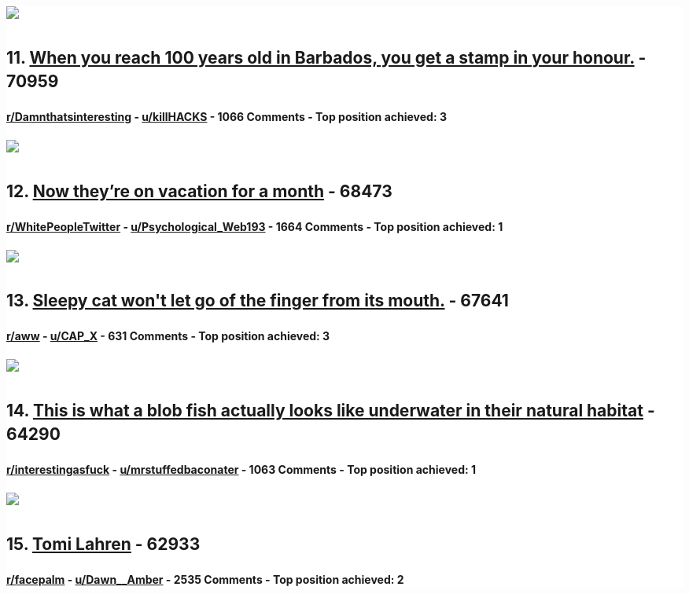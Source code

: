 <a href="https://i.redd.it/k1t0fs1mtuv61.jpg"><img src="https://a.thumbs.redditmedia.com/Jhxu5Qysx1bkkio8sQOdGX_iUF-Iw6nSfUraope8sz0.jpg"></img></a>

## 11. [When you reach 100 years old in Barbados, you get a stamp in your honour.](http://reddit.com/r/Damnthatsinteresting/comments/n0lju3/when_you_reach_100_years_old_in_barbados_you_get/) - 70959
#### [r/Damnthatsinteresting](http://reddit.com/r/Damnthatsinteresting) - [u/killHACKS](http://reddit.com/u/killHACKS) - 1066 Comments - Top position achieved: 3

<a href="https://i.redd.it/l67afj31huc01.jpg"><img src="https://b.thumbs.redditmedia.com/MLoaY_9Je1U-1ULvunG__6ubIdox1Bs7Q3nRFwtfn8E.jpg"></img></a>

## 12. [Now they’re on vacation for a month](http://reddit.com/r/WhitePeopleTwitter/comments/n0n7ay/now_theyre_on_vacation_for_a_month/) - 68473
#### [r/WhitePeopleTwitter](http://reddit.com/r/WhitePeopleTwitter) - [u/Psychological_Web193](http://reddit.com/u/Psychological_Web193) - 1664 Comments - Top position achieved: 1

<a href="https://i.redd.it/nqv5f8m780h51.jpg"><img src="https://b.thumbs.redditmedia.com/ohXVyy6_AYZn37pEyljfJlL6YCgVJLNlUhAkBWVTvDI.jpg"></img></a>

## 13. [Sleepy cat won't let go of the finger from its mouth.](http://reddit.com/r/aww/comments/n0jff2/sleepy_cat_wont_let_go_of_the_finger_from_its/) - 67641
#### [r/aww](http://reddit.com/r/aww) - [u/CAP_X](http://reddit.com/u/CAP_X) - 631 Comments - Top position achieved: 3

<a href="https://v.redd.it/sgijlcxm3yv61"><img src="https://b.thumbs.redditmedia.com/Tv9BE5cr6WgCUBWaoIdWrYNT3R_mvEf61YUec6ZNkrY.jpg"></img></a>

## 14. [This is what a blob fish actually looks like underwater in their natural habitat](http://reddit.com/r/interestingasfuck/comments/n04gqh/this_is_what_a_blob_fish_actually_looks_like/) - 64290
#### [r/interestingasfuck](http://reddit.com/r/interestingasfuck) - [u/mrstuffedbaconater](http://reddit.com/u/mrstuffedbaconater) - 1063 Comments - Top position achieved: 1

<a href="https://i.redd.it/h3aa5vviotv61.jpg"><img src="https://b.thumbs.redditmedia.com/PLZ7eHlEdN0-OP7FE0ryuQSaEWH2p-3Fu99Z51usV-o.jpg"></img></a>

## 15. [Tomi Lahren](http://reddit.com/r/facepalm/comments/n0este/tomi_lahren/) - 62933
#### [r/facepalm](http://reddit.com/r/facepalm) - [u/__Dawn__Amber__](http://reddit.com/u/__Dawn__Amber__) - 2535 Comments - Top position achieved: 2

